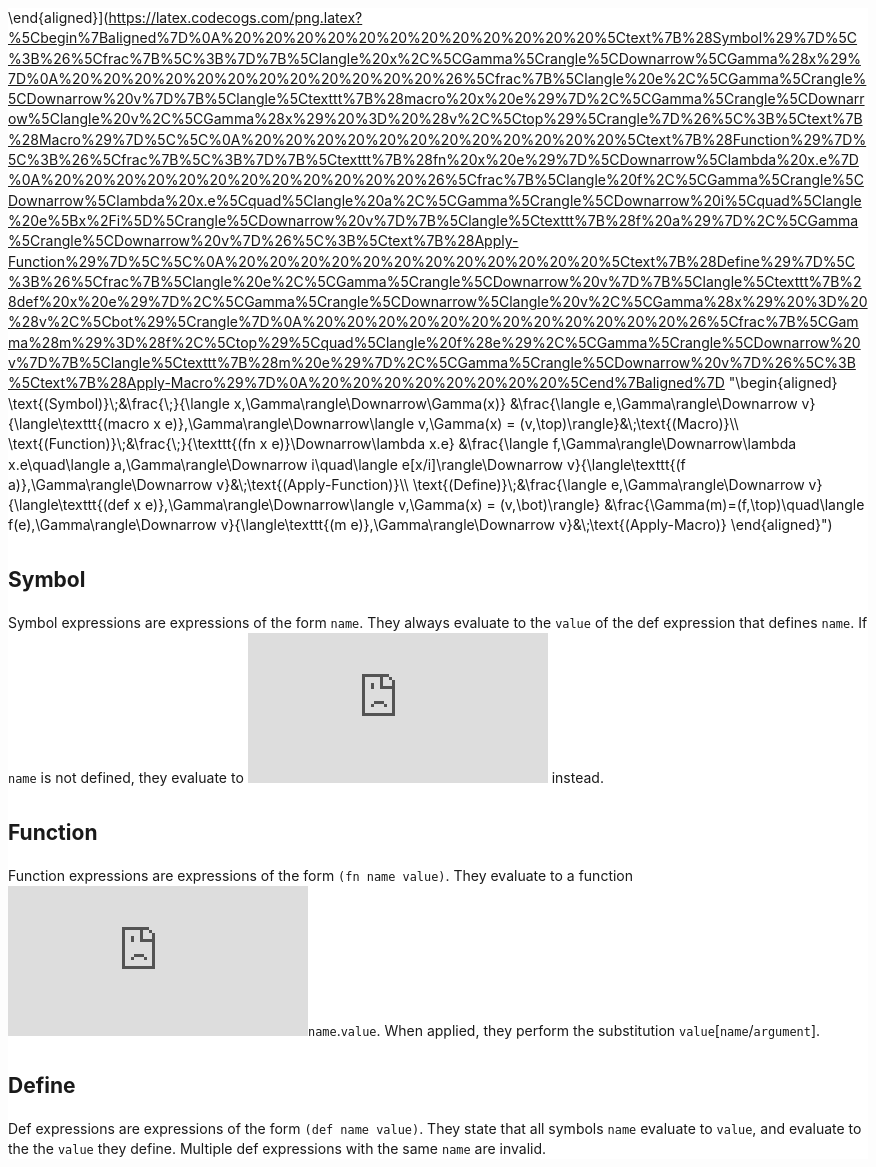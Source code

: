 \\end{aligned}](https://latex.codecogs.com/png.latex?%5Cbegin%7Baligned%7D%0A%20%20%20%20%20%20%20%20%20%20%20%20%5Ctext%7B%28Symbol%29%7D%5C%3B%26%5Cfrac%7B%5C%3B%7D%7B%5Clangle%20x%2C%5CGamma%5Crangle%5CDownarrow%5CGamma%28x%29%7D%0A%20%20%20%20%20%20%20%20%20%20%20%20%26%5Cfrac%7B%5Clangle%20e%2C%5CGamma%5Crangle%5CDownarrow%20v%7D%7B%5Clangle%5Ctexttt%7B%28macro%20x%20e%29%7D%2C%5CGamma%5Crangle%5CDownarrow%5Clangle%20v%2C%5CGamma%28x%29%20%3D%20%28v%2C%5Ctop%29%5Crangle%7D%26%5C%3B%5Ctext%7B%28Macro%29%7D%5C%5C%0A%20%20%20%20%20%20%20%20%20%20%20%20%5Ctext%7B%28Function%29%7D%5C%3B%26%5Cfrac%7B%5C%3B%7D%7B%5Ctexttt%7B%28fn%20x%20e%29%7D%5CDownarrow%5Clambda%20x.e%7D%0A%20%20%20%20%20%20%20%20%20%20%20%20%26%5Cfrac%7B%5Clangle%20f%2C%5CGamma%5Crangle%5CDownarrow%5Clambda%20x.e%5Cquad%5Clangle%20a%2C%5CGamma%5Crangle%5CDownarrow%20i%5Cquad%5Clangle%20e%5Bx%2Fi%5D%5Crangle%5CDownarrow%20v%7D%7B%5Clangle%5Ctexttt%7B%28f%20a%29%7D%2C%5CGamma%5Crangle%5CDownarrow%20v%7D%26%5C%3B%5Ctext%7B%28Apply-Function%29%7D%5C%5C%0A%20%20%20%20%20%20%20%20%20%20%20%20%5Ctext%7B%28Define%29%7D%5C%3B%26%5Cfrac%7B%5Clangle%20e%2C%5CGamma%5Crangle%5CDownarrow%20v%7D%7B%5Clangle%5Ctexttt%7B%28def%20x%20e%29%7D%2C%5CGamma%5Crangle%5CDownarrow%5Clangle%20v%2C%5CGamma%28x%29%20%3D%20%28v%2C%5Cbot%29%5Crangle%7D%0A%20%20%20%20%20%20%20%20%20%20%20%20%26%5Cfrac%7B%5CGamma%28m%29%3D%28f%2C%5Ctop%29%5Cquad%5Clangle%20f%28e%29%2C%5CGamma%5Crangle%5CDownarrow%20v%7D%7B%5Clangle%5Ctexttt%7B%28m%20e%29%7D%2C%5CGamma%5Crangle%5CDownarrow%20v%7D%26%5C%3B%5Ctext%7B%28Apply-Macro%29%7D%0A%20%20%20%20%20%20%20%20%5Cend%7Baligned%7D
"\\begin{aligned}
            \\text{(Symbol)}\\;&\\frac{\\;}{\\langle x,\\Gamma\\rangle\\Downarrow\\Gamma(x)}
            &\\frac{\\langle e,\\Gamma\\rangle\\Downarrow v}{\\langle\\texttt{(macro x e)},\\Gamma\\rangle\\Downarrow\\langle v,\\Gamma(x) = (v,\\top)\\rangle}&\\;\\text{(Macro)}\\\\
            \\text{(Function)}\\;&\\frac{\\;}{\\texttt{(fn x e)}\\Downarrow\\lambda x.e}
            &\\frac{\\langle f,\\Gamma\\rangle\\Downarrow\\lambda x.e\\quad\\langle a,\\Gamma\\rangle\\Downarrow i\\quad\\langle e[x/i]\\rangle\\Downarrow v}{\\langle\\texttt{(f a)},\\Gamma\\rangle\\Downarrow v}&\\;\\text{(Apply-Function)}\\\\
            \\text{(Define)}\\;&\\frac{\\langle e,\\Gamma\\rangle\\Downarrow v}{\\langle\\texttt{(def x e)},\\Gamma\\rangle\\Downarrow\\langle v,\\Gamma(x) = (v,\\bot)\\rangle}
            &\\frac{\\Gamma(m)=(f,\\top)\\quad\\langle f(e),\\Gamma\\rangle\\Downarrow v}{\\langle\\texttt{(m e)},\\Gamma\\rangle\\Downarrow v}&\\;\\text{(Apply-Macro)}
        \\end{aligned}")  

## Symbol

Symbol expressions are expressions of the form `name`. They always
evaluate to the `value` of the def expression that defines `name`. If
`name` is not defined, they evaluate to
![\\bot](https://latex.codecogs.com/png.latex?%5Cbot "\\bot") instead.

## Function

Function expressions are expressions of the form `(fn name value)`. They
evaluate to a function
![\\lambda](https://latex.codecogs.com/png.latex?%5Clambda
"\\lambda")`name`.`value`. When applied, they perform the substitution
`value`\[`name`/`argument`\].

## Define

Def expressions are expressions of the form `(def name value)`. They
state that all symbols `name` evaluate to `value`, and evaluate to the
the `value` they define. Multiple def expressions with the same `name`
are invalid.
